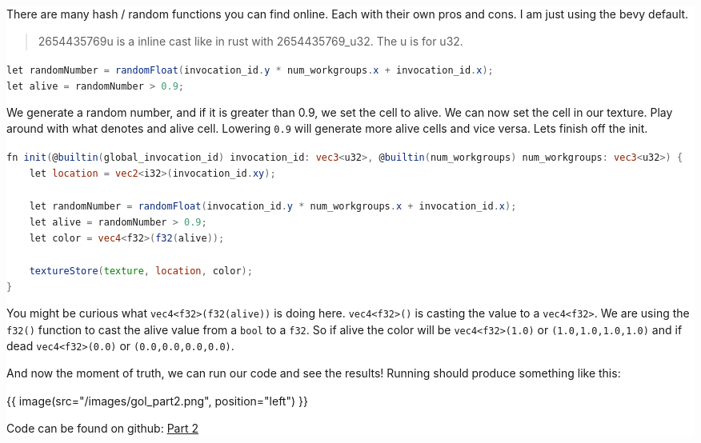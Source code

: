 There are many hash / random functions you can find online. Each with their own pros and cons. I am just using the bevy default.

> 2654435769u is a inline cast like in rust with 2654435769_u32. The u is for u32.

```glsl
let randomNumber = randomFloat(invocation_id.y * num_workgroups.x + invocation_id.x);
let alive = randomNumber > 0.9;
```

We generate a random number, and if it is greater than 0.9, we set the cell to alive. We can now set the cell in our texture. Play around with what denotes
and alive cell. Lowering `0.9` will generate more alive cells and vice versa. Lets finish off the init.

```glsl
fn init(@builtin(global_invocation_id) invocation_id: vec3<u32>, @builtin(num_workgroups) num_workgroups: vec3<u32>) {
    let location = vec2<i32>(invocation_id.xy);

    let randomNumber = randomFloat(invocation_id.y * num_workgroups.x + invocation_id.x);
    let alive = randomNumber > 0.9;
    let color = vec4<f32>(f32(alive));

    textureStore(texture, location, color);
}
```

You might be curious what `vec4<f32>(f32(alive))` is doing here. `vec4<f32>()` is casting the value to a `vec4<f32>`. We are using the `f32()` function to cast
the alive value from a `bool` to a `f32`. So if alive the color will be `vec4<f32>(1.0)` or `(1.0,1.0,1.0,1.0)` and if dead `vec4<f32>(0.0)` or `(0.0,0.0,0.0,0.0)`.

And now the moment of truth, we can run our code and see the results! Running should produce something like this:

{{ image(src="/images/gol_part2.png", position="left") }}

Code can be found on github: [Part 2](https://github.com/lecoqjacob/bevy_shader_playground/blob/4f91ce7dd48d83adb6f9823b01c16941e6b3db67/sims/game_of_life_sim/src/lib.rs)
